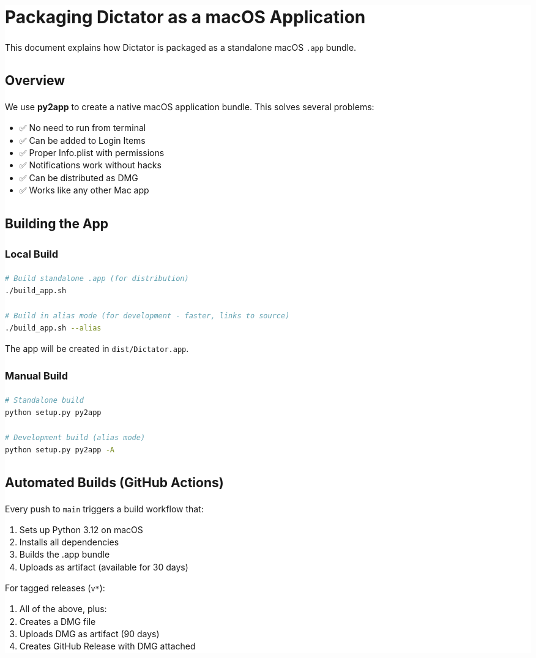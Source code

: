 # Packaging Dictator as a macOS Application

This document explains how Dictator is packaged as a standalone macOS `.app` bundle.

## Overview

We use **py2app** to create a native macOS application bundle. This solves several problems:

- ✅ No need to run from terminal
- ✅ Can be added to Login Items
- ✅ Proper Info.plist with permissions
- ✅ Notifications work without hacks
- ✅ Can be distributed as DMG
- ✅ Works like any other Mac app

## Building the App

### Local Build

```bash
# Build standalone .app (for distribution)
./build_app.sh

# Build in alias mode (for development - faster, links to source)
./build_app.sh --alias
```

The app will be created in `dist/Dictator.app`.

### Manual Build

```bash
# Standalone build
python setup.py py2app

# Development build (alias mode)
python setup.py py2app -A
```

## Automated Builds (GitHub Actions)

Every push to `main` triggers a build workflow that:

1. Sets up Python 3.12 on macOS
2. Installs all dependencies
3. Builds the .app bundle
4. Uploads as artifact (available for 30 days)

For tagged releases (`v*`):
1. All of the above, plus:
2. Creates a DMG file
3. Uploads DMG as artifact (90 days)
4. Creates GitHub Release with DMG attached
